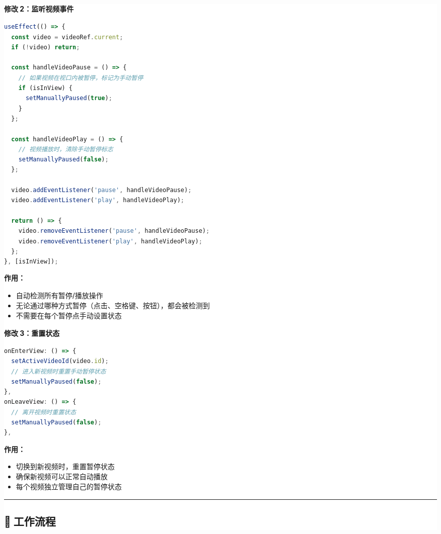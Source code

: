 **修改 2：监听视频事件**
```typescript
useEffect(() => {
  const video = videoRef.current;
  if (!video) return;

  const handleVideoPause = () => {
    // 如果视频在视口内被暂停，标记为手动暂停
    if (isInView) {
      setManuallyPaused(true);
    }
  };

  const handleVideoPlay = () => {
    // 视频播放时，清除手动暂停标志
    setManuallyPaused(false);
  };

  video.addEventListener('pause', handleVideoPause);
  video.addEventListener('play', handleVideoPlay);

  return () => {
    video.removeEventListener('pause', handleVideoPause);
    video.removeEventListener('play', handleVideoPlay);
  };
}, [isInView]);
```

**作用：**
- 自动检测所有暂停/播放操作
- 无论通过哪种方式暂停（点击、空格键、按钮），都会被检测到
- 不需要在每个暂停点手动设置状态

**修改 3：重置状态**
```typescript
onEnterView: () => {
  setActiveVideoId(video.id);
  // 进入新视频时重置手动暂停状态
  setManuallyPaused(false);
},
onLeaveView: () => {
  // 离开视频时重置状态
  setManuallyPaused(false);
},
```

**作用：**
- 切换到新视频时，重置暂停状态
- 确保新视频可以正常自动播放
- 每个视频独立管理自己的暂停状态

---

## 🎯 工作流程
